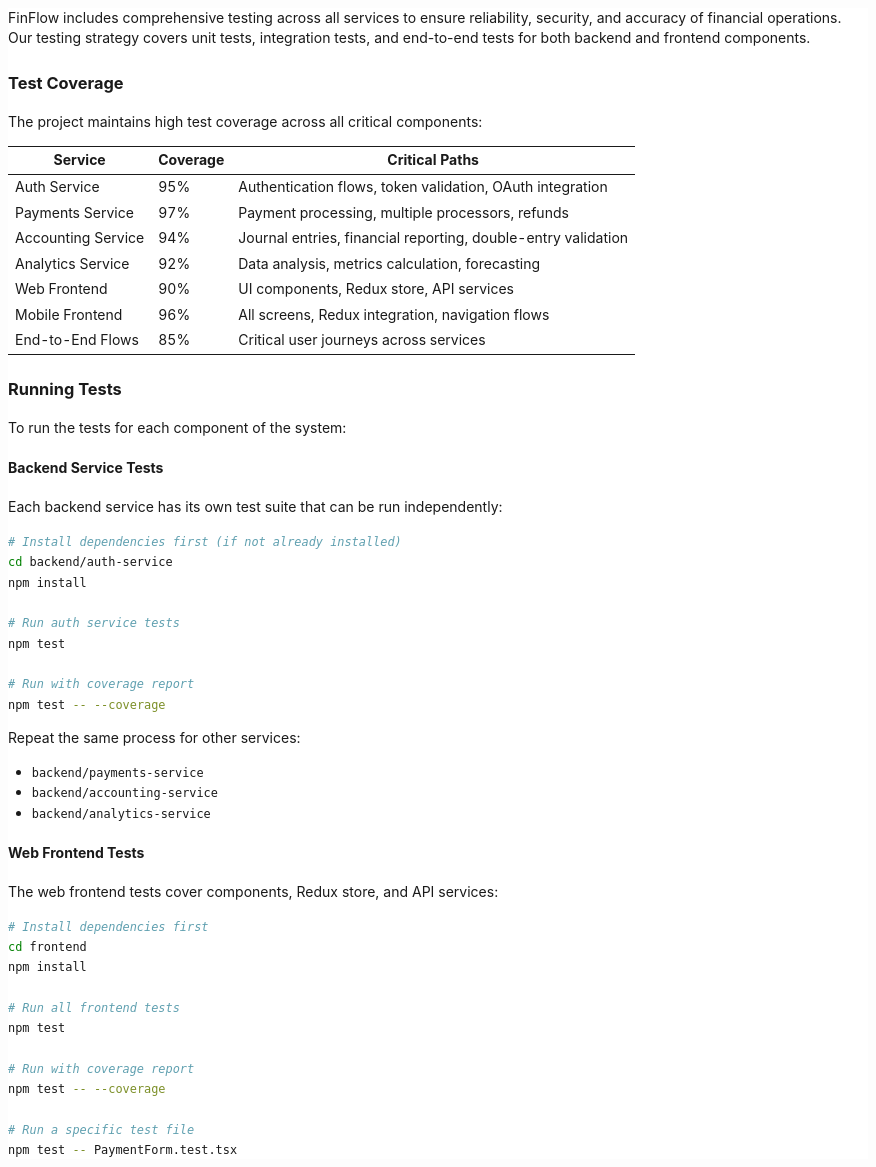 FinFlow includes comprehensive testing across all services to ensure reliability, security, and accuracy of financial operations. Our testing strategy covers unit tests, integration tests, and end-to-end tests for both backend and frontend components.

### Test Coverage

The project maintains high test coverage across all critical components:

| Service | Coverage | Critical Paths |
|---------|----------|---------------|
| Auth Service | 95% | Authentication flows, token validation, OAuth integration |
| Payments Service | 97% | Payment processing, multiple processors, refunds |
| Accounting Service | 94% | Journal entries, financial reporting, double-entry validation |
| Analytics Service | 92% | Data analysis, metrics calculation, forecasting |
| Web Frontend | 90% | UI components, Redux store, API services |
| Mobile Frontend | 96% | All screens, Redux integration, navigation flows |
| End-to-End Flows | 85% | Critical user journeys across services |

### Running Tests

To run the tests for each component of the system:

#### Backend Service Tests

Each backend service has its own test suite that can be run independently:

```bash
# Install dependencies first (if not already installed)
cd backend/auth-service
npm install

# Run auth service tests
npm test

# Run with coverage report
npm test -- --coverage
```

Repeat the same process for other services:
- `backend/payments-service`
- `backend/accounting-service`
- `backend/analytics-service`

#### Web Frontend Tests

The web frontend tests cover components, Redux store, and API services:

```bash
# Install dependencies first
cd frontend
npm install

# Run all frontend tests
npm test

# Run with coverage report
npm test -- --coverage

# Run a specific test file
npm test -- PaymentForm.test.tsx
```
